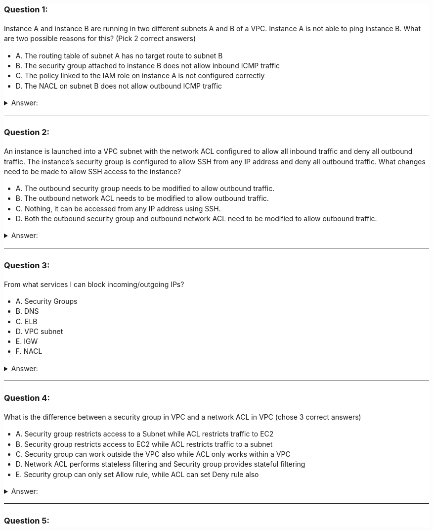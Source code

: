 ### Question 1:

Instance A and instance B are running in two different subnets A and B of a VPC. Instance A is not able to ping instance B. What are two possible reasons for this? (Pick 2 correct answers)

- A. The routing table of subnet A has no target route to subnet B
- B. The security group attached to instance B does not allow inbound ICMP traffic
- C. The policy linked to the IAM role on instance A is not configured correctly
- D. The NACL on subnet B does not allow outbound ICMP traffic

<details><summary>Answer:</summary></details><hr>

### Question 2:

An instance is launched into a VPC subnet with the network ACL configured to allow all inbound traffic and deny all outbound traffic. The instance’s security group is configured to allow SSH from any IP address and deny all outbound traffic. What changes need to be made to allow SSH access to the instance?

- A. The outbound security group needs to be modified to allow outbound traffic.
- B. The outbound network ACL needs to be modified to allow outbound traffic.
- C. Nothing, it can be accessed from any IP address using SSH.
- D. Both the outbound security group and outbound network ACL need to be modified to allow outbound traffic.

<details><summary>Answer:</summary></details><hr>

### Question 3:

From what services I can block incoming/outgoing IPs?

- A. Security Groups
- B. DNS
- C. ELB
- D. VPC subnet
- E. IGW
- F. NACL

<details><summary>Answer:</summary></details><hr>

### Question 4:

What is the difference between a security group in VPC and a network ACL in VPC (chose 3 correct answers)

- A. Security group restricts access to a Subnet while ACL restricts traffic to EC2
- B. Security group restricts access to EC2 while ACL restricts traffic to a subnet
- C. Security group can work outside the VPC also while ACL only works within a VPC
- D. Network ACL performs stateless filtering and Security group provides stateful filtering
- E. Security group can only set Allow rule, while ACL can set Deny rule also

<details><summary>Answer:</summary></details><hr>

### Question 5:
